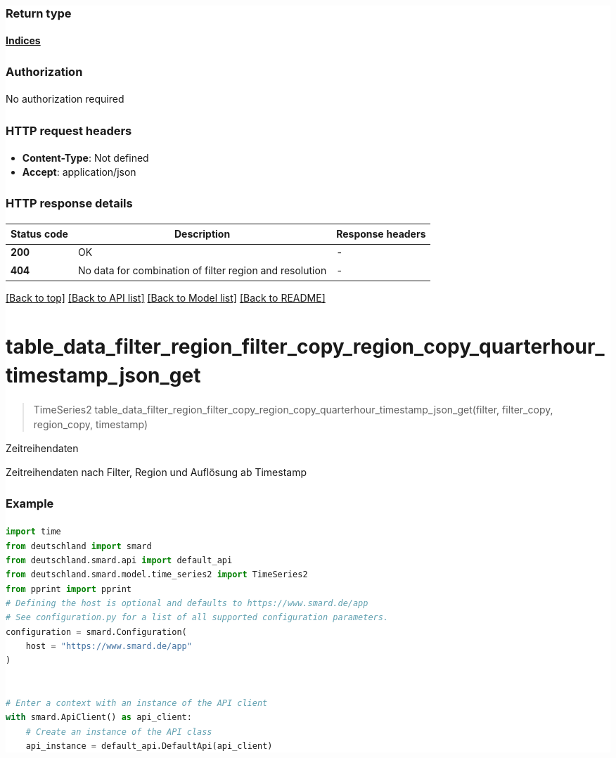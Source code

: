 ### Return type

[**Indices**](Indices.md)

### Authorization

No authorization required

### HTTP request headers

 - **Content-Type**: Not defined
 - **Accept**: application/json


### HTTP response details

| Status code | Description | Response headers |
|-------------|-------------|------------------|
**200** | OK |  -  |
**404** | No data for combination of filter region and resolution |  -  |

[[Back to top]](#) [[Back to API list]](../README.md#documentation-for-api-endpoints) [[Back to Model list]](../README.md#documentation-for-models) [[Back to README]](../README.md)

# **table_data_filter_region_filter_copy_region_copy_quarterhour_timestamp_json_get**
> TimeSeries2 table_data_filter_region_filter_copy_region_copy_quarterhour_timestamp_json_get(filter, filter_copy, region_copy, timestamp)

Zeitreihendaten

Zeitreihendaten nach Filter, Region und Auflösung ab Timestamp

### Example


```python
import time
from deutschland import smard
from deutschland.smard.api import default_api
from deutschland.smard.model.time_series2 import TimeSeries2
from pprint import pprint
# Defining the host is optional and defaults to https://www.smard.de/app
# See configuration.py for a list of all supported configuration parameters.
configuration = smard.Configuration(
    host = "https://www.smard.de/app"
)


# Enter a context with an instance of the API client
with smard.ApiClient() as api_client:
    # Create an instance of the API class
    api_instance = default_api.DefaultApi(api_client)
```